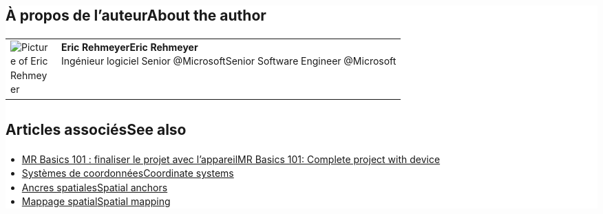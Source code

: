 ## <a name="about-the-author"></a><span data-ttu-id="14d86-180">À propos de l’auteur</span><span class="sxs-lookup"><span data-stu-id="14d86-180">About the author</span></span>

<table style="border-collapse:collapse">
<tr>
<td style="border-style: none" width="60px"><img alt="Picture of Eric Rehmeyer" width="60" height="60" src="images/genericusertile.jpg"></td>
<td style="border-style: none"><span data-ttu-id="14d86-181"><b>Eric Rehmeyer</b></span><span class="sxs-lookup"><span data-stu-id="14d86-181"><b>Eric Rehmeyer</b></span></span><br><span data-ttu-id="14d86-182">Ingénieur logiciel Senior @Microsoft</span><span class="sxs-lookup"><span data-stu-id="14d86-182">Senior Software Engineer @Microsoft</span></span></td>
</tr>
</table>

## <a name="see-also"></a><span data-ttu-id="14d86-183">Articles associés</span><span class="sxs-lookup"><span data-stu-id="14d86-183">See also</span></span>
* [<span data-ttu-id="14d86-184">MR Basics 101 : finaliser le projet avec l’appareil</span><span class="sxs-lookup"><span data-stu-id="14d86-184">MR Basics 101: Complete project with device</span></span>](holograms-101.md)
* [<span data-ttu-id="14d86-185">Systèmes de coordonnées</span><span class="sxs-lookup"><span data-stu-id="14d86-185">Coordinate systems</span></span>](coordinate-systems.md)
* [<span data-ttu-id="14d86-186">Ancres spatiales</span><span class="sxs-lookup"><span data-stu-id="14d86-186">Spatial anchors</span></span>](spatial-anchors.md)
* [<span data-ttu-id="14d86-187">Mappage spatial</span><span class="sxs-lookup"><span data-stu-id="14d86-187">Spatial mapping</span></span>](spatial-mapping.md)
